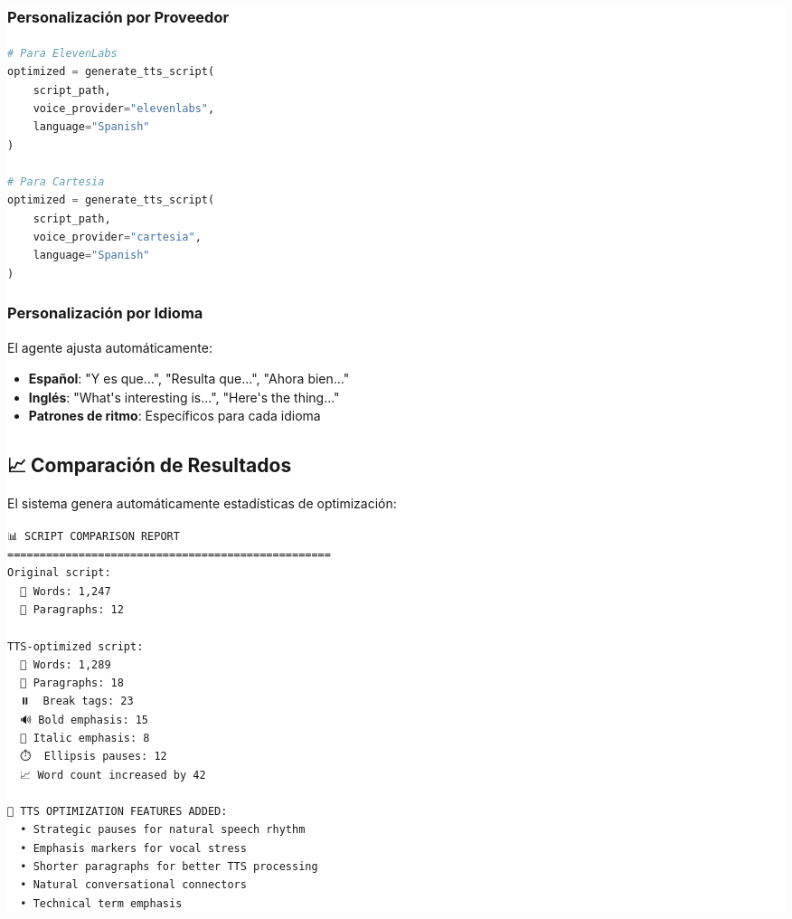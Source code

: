 ### Personalización por Proveedor

```python
# Para ElevenLabs
optimized = generate_tts_script(
    script_path,
    voice_provider="elevenlabs",
    language="Spanish"
)

# Para Cartesia
optimized = generate_tts_script(
    script_path,
    voice_provider="cartesia",
    language="Spanish"
)
```

### Personalización por Idioma

El agente ajusta automáticamente:
- **Español**: "Y es que...", "Resulta que...", "Ahora bien..."
- **Inglés**: "What's interesting is...", "Here's the thing..."
- **Patrones de ritmo**: Específicos para cada idioma

## 📈 Comparación de Resultados

El sistema genera automáticamente estadísticas de optimización:

```
📊 SCRIPT COMPARISON REPORT
==================================================
Original script:
  📝 Words: 1,247
  📄 Paragraphs: 12

TTS-optimized script:
  📝 Words: 1,289
  📄 Paragraphs: 18
  ⏸️  Break tags: 23
  🔊 Bold emphasis: 15
  💬 Italic emphasis: 8
  ⏱️  Ellipsis pauses: 12
  📈 Word count increased by 42

🎯 TTS OPTIMIZATION FEATURES ADDED:
  • Strategic pauses for natural speech rhythm
  • Emphasis markers for vocal stress
  • Shorter paragraphs for better TTS processing
  • Natural conversational connectors
  • Technical term emphasis
```

